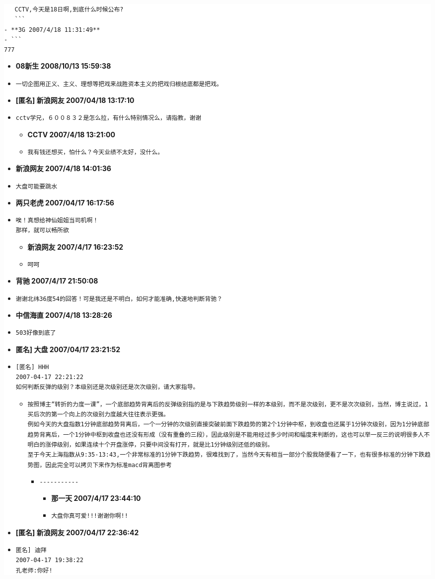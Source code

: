   ```
     CCTV,今天是18日啊,到底什么时候公布?
     ```
- **3G 2007/4/18 11:31:49**
- ```
  777
  ```
- **08新生 2008/10/13 15:59:38**
- ```
  一切企图用正义、主义、理想等把戏来战胜资本主义的把戏归根结底都是把戏。
  ```
- **[匿名] 新浪网友  2007/04/18 13:17:10**
- ```
  cctv学兄，６００８３２是怎么拉，有什么特别情况么，请指教，谢谢 
  ```
   - **CCTV 2007/4/18 13:21:00**
   - ```
     我有钱还想买，怕什么？今天业绩不太好，没什么。
     ```
- **新浪网友 2007/4/18 14:01:36**
- ```
  大盘可能要跳水
  ```
- **两只老虎  2007/04/17 16:17:56**
- ```
  唉！真想给神仙姐姐当司机啊！
  那样，就可以畅所欲 
  ```
   - **新浪网友 2007/4/17 16:23:52**
   - ```
     呵呵
     ```
- **背驰 2007/4/17 21:50:08**
- ```
  谢谢北纬36度54的回答！可是我还是不明白，如何才能准确,快速地判断背驰？
  ```
- **中信海直 2007/4/18 13:28:26**
- ```
  503好像到底了
  ```
- **匿名] 大盘  2007/04/17 23:21:52**
- ```
  [匿名] HHH 
  2007-04-17 22:21:22 
  如何判断反弹的级别？本级别还是次级别还是次次级别，请大家指导。 
  ```
   - ```
     按照博主“转折的力度一课”，一个底部趋势背离后的反弹级别指的是与下跌趋势级别一样的本级别，而不是次级别，更不是次次级别，当然，博主说过，1买后次的第一个向上的次级别力度越大往往表示更强。
     例如今天的大盘指数1分钟底部趋势背离后，一个一分钟的次级别直接突破前面下跌趋势的第2个1分钟中枢，到收盘也还属于1分钟次级别，因为1分钟底部趋势背离后，一个1分钟中枢到收盘也还没有形成（没有重叠的三段），因此级别是不能用经过多少时间和幅度来判断的，这也可以举一反三的说明很多人不明白的涨停级别，如果连续十个开盘涨停，只要中间没有打开，就是比1分钟级别还低的级别。
     至于今天上海指数从9:35-13:43,一个非常标准的1分钟下跌趋势，很难找到了，当然今天有相当一部分个股我随便看了一下，也有很多标准的分钟下跌趋势图，因此完全可以拷贝下来作为标准macd背离图参考 
     ```
      - ```
        -----------
        ```
         - **那一天 2007/4/17 23:44:10**
         - ```
           大盘你真可爱!!!谢谢你啊!!
           ```
- **[匿名] 新浪网友  2007/04/17 22:36:42**
- ```
  匿名] 迪拜 
  2007-04-17 19:38:22 
  孔老师:你好!
  ```